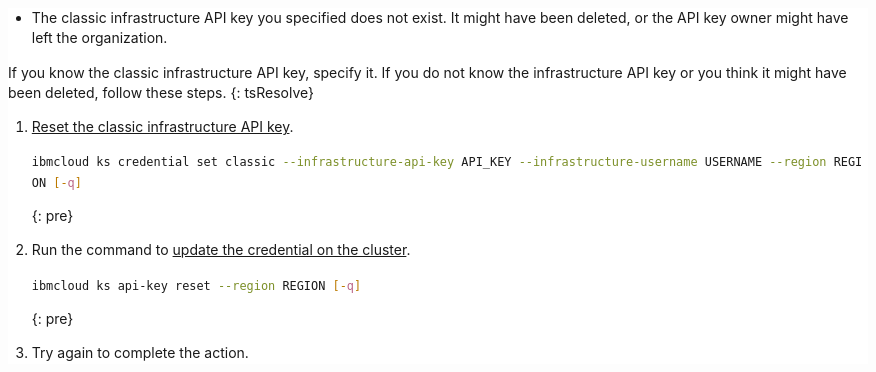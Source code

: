 - The classic infrastructure API key you specified does not exist. It might have been deleted, or the API key owner might have left the organization. 

If you know the classic infrastructure API key, specify it. If you do not know the infrastructure API key or you think it might have been deleted, follow these steps.
{: tsResolve}

1. [Reset the classic infrastructure API key](/docs/containers?topic=containers-kubernetes-service-cli#cs_credentials_set).

    ```sh
    ibmcloud ks credential set classic --infrastructure-api-key API_KEY --infrastructure-username USERNAME --region REGION [-q]
    ```
    {: pre}

2. Run the command to [update the credential on the cluster](/docs/containers?topic=containers-kubernetes-service-cli#cs_api_key_reset). 

    ```sh
    ibmcloud ks api-key reset --region REGION [-q]
    ```
    {: pre}


3. Try again to complete the action. 
